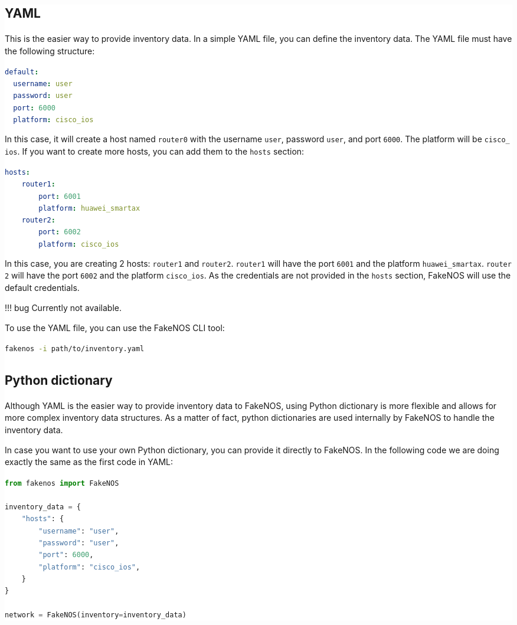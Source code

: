 ## YAML
This is the easier way to provide inventory data. In a simple YAML file, you can define the inventory data. The YAML file must have the following structure:

``` yaml
default:
  username: user
  password: user
  port: 6000
  platform: cisco_ios
```

In this case, it will create a host named `router0` with the username `user`, password `user`, and port `6000`. The platform will be `cisco_ios`. If you want to create more hosts, you can add them to the `hosts` section:

``` yaml
hosts:
    router1:
        port: 6001
        platform: huawei_smartax
    router2:
        port: 6002
        platform: cisco_ios
```

In this case, you are creating 2 hosts: `router1` and `router2`. `router1` will have the port `6001` and the platform `huawei_smartax`. `router2` will have the port `6002` and the platform `cisco_ios`. As the credentials are not provided in the `hosts` section, FakeNOS will use the default credentials.

!!! bug
    Currently not available.

To use the YAML file, you can use the FakeNOS CLI tool:

``` bash
fakenos -i path/to/inventory.yaml
```

## Python dictionary
Although YAML is the easier way to provide inventory data to FakeNOS, using Python dictionary is more flexible and allows for more complex inventory data structures. As a matter of fact, python dictionaries are used internally by FakeNOS to handle the inventory data.

In case you want to use your own Python dictionary, you can provide it directly to FakeNOS. In the following code we are doing exactly the same as the first code in YAML:

``` python
from fakenos import FakeNOS

inventory_data = {
    "hosts": {
        "username": "user",
        "password": "user",
        "port": 6000,
        "platform": "cisco_ios",
    }
}

network = FakeNOS(inventory=inventory_data)
```
